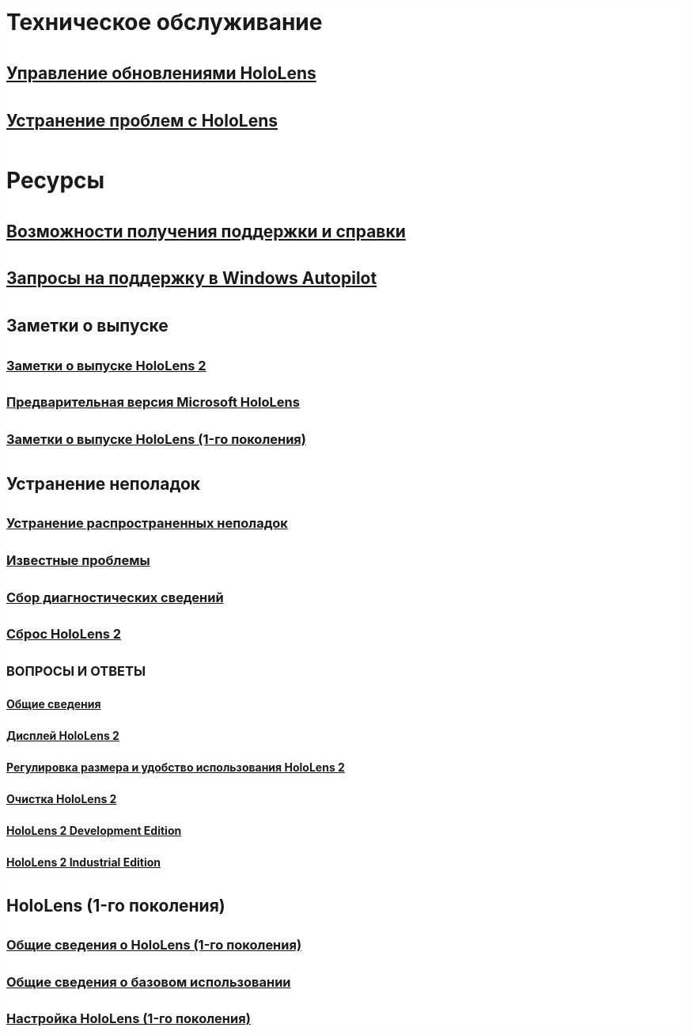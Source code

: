 # Техническое обслуживание
## [Управление обновлениями HoloLens](hololens-updates.md)
## [Устранение проблем с HoloLens](/hololens/hololens-troubleshooting)

# Ресурсы
## [Возможности получения поддержки и справки](hololens2-support.md)
## [Запросы на поддержку в Windows Autopilot](hololens2-autopilot-registration-support.md)
## Заметки о выпуске
### [Заметки о выпуске HoloLens 2](hololens-release-notes.md)
### [Предварительная версия Microsoft HoloLens](hololens-insider.md)
### [Заметки о выпуске HoloLens (1-го поколения)](hololens1-release-notes.md)
## Устранение неполадок
### [Устранение распространенных неполадок](hololens-troubleshooting.md)
### [Известные проблемы](hololens-known-issues.md)
### [Сбор диагностических сведений](hololens-diagnostic-logs.md)
### [Сброс HoloLens 2](hololens-recovery.md)
### ВОПРОСЫ И ОТВЕТЫ
#### [Общие сведения](hololens-faq.md)
#### [Дисплей HoloLens 2](hololens2-display.md)
#### [Регулировка размера и удобство использования HoloLens 2](hololens2-fit-comfort-faq.md)
#### [Очистка HoloLens 2](hololens2-maintenance.md)
#### [HoloLens 2 Development Edition](hololens2-development-edition-faq.md)
#### [HoloLens 2 Industrial Edition](hololens2-industrial-edition-faq.md)
## HoloLens (1-го поколения)
### [Общие сведения о HoloLens (1-го поколения)](hololens1-hardware.md)
### [Общие сведения о базовом использовании](hololens1-setup.md)
### [Настройка HoloLens (1-го поколения)](hololens1-start.md)